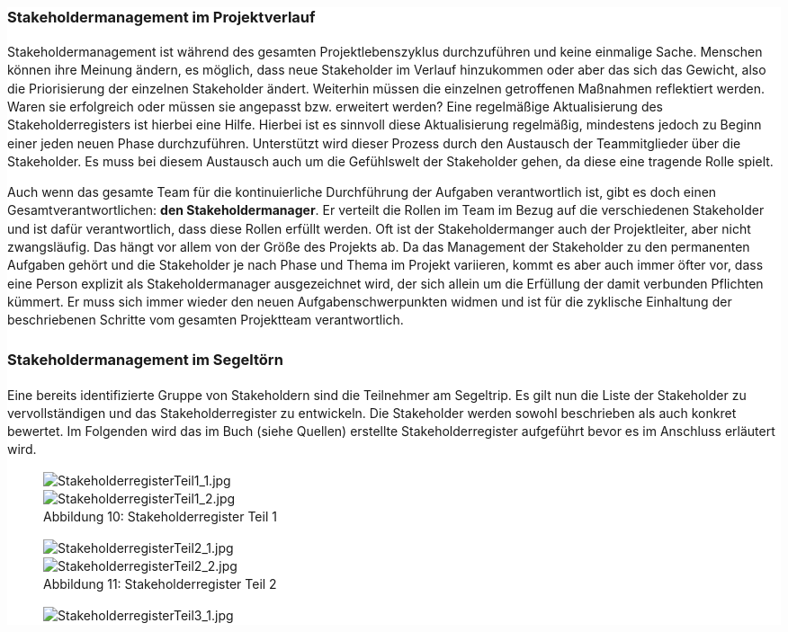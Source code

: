 ### Stakeholdermanagement im Projektverlauf
Stakeholdermanagement ist während des gesamten Projektlebenszyklus durchzuführen und keine einmalige Sache. Menschen können ihre Meinung ändern, es möglich, dass neue Stakeholder im Verlauf hinzukommen oder aber das sich das Gewicht, also die Priorisierung der einzelnen Stakeholder ändert. Weiterhin müssen die einzelnen getroffenen Maßnahmen reflektiert werden. Waren sie erfolgreich oder müssen sie angepasst bzw. erweitert werden? Eine regelmäßige Aktualisierung des Stakeholderregisters ist hierbei eine Hilfe. Hierbei ist es sinnvoll diese Aktualisierung regelmäßig, mindestens jedoch zu Beginn einer jeden neuen Phase durchzuführen. Unterstützt wird dieser Prozess durch den Austausch der Teammitglieder über die Stakeholder. Es muss bei diesem Austausch auch um die Gefühlswelt der Stakeholder gehen, da diese eine tragende Rolle spielt.

Auch wenn das gesamte Team für die kontinuierliche Durchführung der Aufgaben verantwortlich ist, gibt es doch einen Gesamtverantwortlichen: **den Stakeholdermanager**. Er verteilt die Rollen im Team im Bezug auf die verschiedenen Stakeholder und ist dafür verantwortlich, dass diese Rollen erfüllt werden. Oft ist der Stakeholdermanger auch der Projektleiter, aber nicht zwangsläufig. Das hängt vor allem von der Größe des Projekts ab. Da das Management der Stakeholder zu den permanenten Aufgaben gehört und die Stakeholder je nach Phase und Thema im Projekt variieren, kommt es aber auch immer öfter vor, dass eine Person explizit als Stakeholdermanager ausgezeichnet wird, der sich allein um die Erfüllung der damit verbunden Pflichten kümmert. Er muss sich immer wieder den neuen Aufgabenschwerpunkten widmen und ist für die zyklische Einhaltung der beschriebenen Schritte vom gesamten Projektteam verantwortlich.

### Stakeholdermanagement im Segeltörn
Eine bereits identifizierte Gruppe von Stakeholdern sind die Teilnehmer am Segeltrip. Es gilt nun die Liste der Stakeholder zu vervollständigen und das Stakeholderregister zu entwickeln. Die Stakeholder werden sowohl beschrieben als auch konkret bewertet. Im Folgenden wird das im Buch (siehe Quellen) erstellte Stakeholderregister aufgeführt bevor es im Anschluss erläutert wird.
<figure role="group">
    <div class="row">
        <div class="column">
            <img src="https://raw.githubusercontent.com/ProjektManagementGruppe3/Ausarbeitung/master/include/moritz/Segelt%C3%B6rn_StakeholderregisterTeil1_1.JPG" width="400px" height="700px" alt="StakeholderregisterTeil1_1.jpg" />
        </div>
        <div class="column">
            <img src="https://raw.githubusercontent.com/ProjektManagementGruppe3/Ausarbeitung/master/include/moritz/Segelt%C3%B6rn_StakeholderregisterTeil1_2.JPG" width="400px" height="700px" alt="StakeholderregisterTeil1_2.jpg" />
        </div>
    </div>
    <figcaption>
        Abbildung 10: Stakeholderregister Teil 1
    </figcaption>
</figure>
<figure role="group">
    <div class="row">
        <div class="column">
            <img src="https://raw.githubusercontent.com/ProjektManagementGruppe3/Ausarbeitung/master/include/moritz/Segelt%C3%B6rn_StakeholderregisterTeil2_1.JPG" width="400px" height="700px" alt="StakeholderregisterTeil2_1.jpg" />
        </div>
        <div class="column">
            <img src="https://raw.githubusercontent.com/ProjektManagementGruppe3/Ausarbeitung/master/include/moritz/Segelt%C3%B6rn_StakeholderregisterTeil2_2.JPG" width="400px" height="700px" alt="StakeholderregisterTeil2_2.jpg" />
        </div>
    </div>
    <figcaption>
        Abbildung 11: Stakeholderregister Teil 2
    </figcaption>
</figure>
<figure role="group">
    <div class="row">
        <div class="column">
            <img src="https://raw.githubusercontent.com/ProjektManagementGruppe3/Ausarbeitung/master/include/moritz/Segelt%C3%B6rn_StakeholderregisterTeil3_1.JPG" width="400px" height="700px" alt="StakeholderregisterTeil3_1.jpg" />
        </div>
        <div class="column">